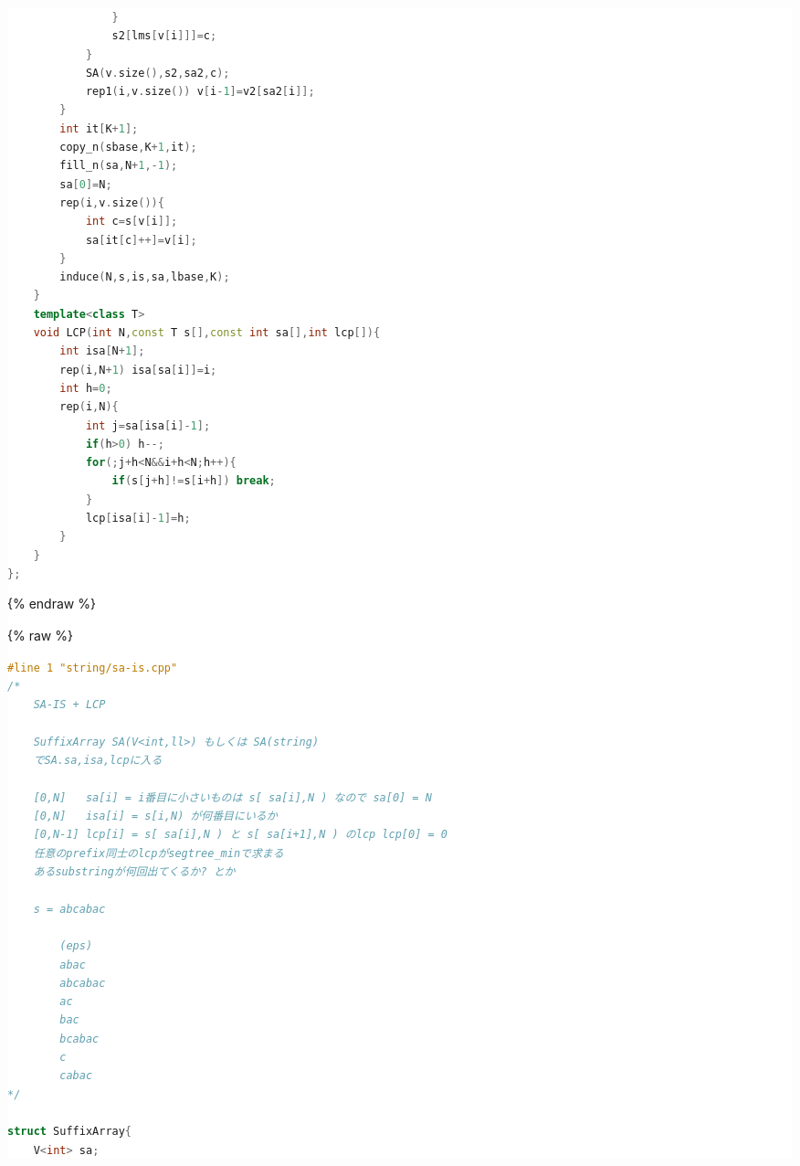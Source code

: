 ```cpp
				}
				s2[lms[v[i]]]=c;
			}
			SA(v.size(),s2,sa2,c);
			rep1(i,v.size()) v[i-1]=v2[sa2[i]];
		}
		int it[K+1];
		copy_n(sbase,K+1,it);
		fill_n(sa,N+1,-1);
		sa[0]=N;
		rep(i,v.size()){
			int c=s[v[i]];
			sa[it[c]++]=v[i];
		}
		induce(N,s,is,sa,lbase,K);
	}
	template<class T>
	void LCP(int N,const T s[],const int sa[],int lcp[]){
		int isa[N+1];
		rep(i,N+1) isa[sa[i]]=i;
		int h=0;
		rep(i,N){
			int j=sa[isa[i]-1];
			if(h>0) h--;
			for(;j+h<N&&i+h<N;h++){
				if(s[j+h]!=s[i+h]) break;
			}
			lcp[isa[i]-1]=h;
		}
	}
};
```
{% endraw %}

<a id="bundled"></a>
{% raw %}
```cpp
#line 1 "string/sa-is.cpp"
/*
	SA-IS + LCP

	SuffixArray SA(V<int,ll>) もしくは SA(string)
	でSA.sa,isa,lcpに入る

	[0,N]   sa[i] = i番目に小さいものは s[ sa[i],N ) なので sa[0] = N
	[0,N]   isa[i] = s[i,N) が何番目にいるか
	[0,N-1] lcp[i] = s[ sa[i],N ) と s[ sa[i+1],N ) のlcp lcp[0] = 0
	任意のprefix同士のlcpがsegtree_minで求まる
	あるsubstringが何回出てくるか? とか

	s = abcabac

		(eps)
		abac
		abcabac
		ac
		bac
		bcabac
		c
		cabac
*/

struct SuffixArray{
	V<int> sa;
```